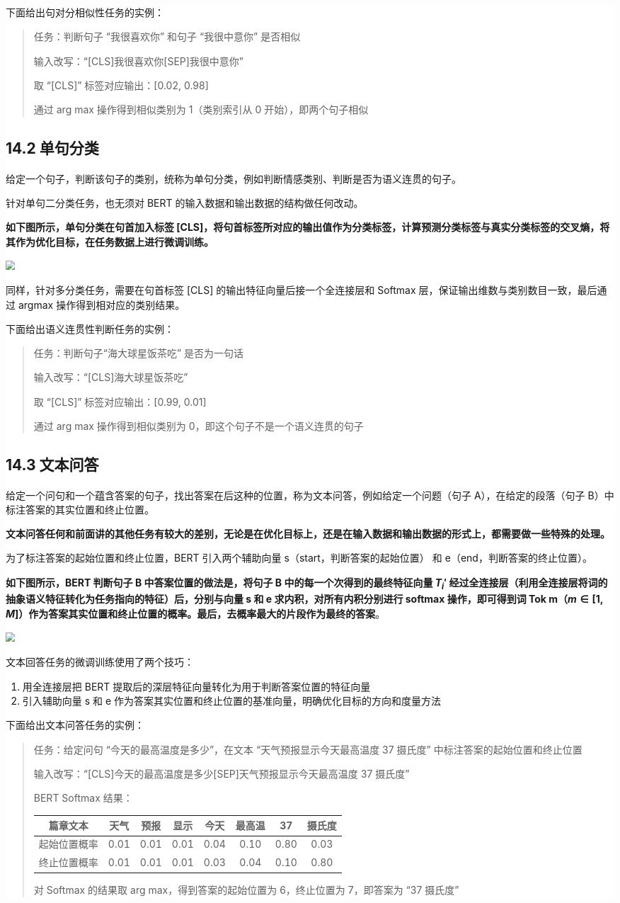下面给出句对分相似性任务的实例：

> 任务：判断句子 “我很喜欢你” 和句子 “我很中意你” 是否相似
>
> 输入改写：“[CLS]我很喜欢你[SEP]我很中意你”
>
> 取 “[CLS]” 标签对应输出：[0.02, 0.98]
>
> 通过 arg max 操作得到相似类别为 1（类别索引从 0 开始），即两个句子相似

## 14.2 单句分类


给定一个句子，判断该句子的类别，统称为单句分类，例如判断情感类别、判断是否为语义连贯的句子。

针对单句二分类任务，也无须对 BERT 的输入数据和输出数据的结构做任何改动。

**如下图所示，单句分类在句首加入标签 [CLS]，将句首标签所对应的输出值作为分类标签，计算预测分类标签与真实分类标签的交叉熵，将其作为优化目标，在任务数据上进行微调训练。**

<img src="https://imgmd.oss-cn-shanghai.aliyuncs.com/BERT_IMG/单句分类.jpg" style="zoom:80%;" />

同样，针对多分类任务，需要在句首标签 [CLS] 的输出特征向量后接一个全连接层和 Softmax 层，保证输出维数与类别数目一致，最后通过 argmax 操作得到相对应的类别结果。

下面给出语义连贯性判断任务的实例：

>任务：判断句子“海大球星饭茶吃” 是否为一句话
>
>输入改写：“[CLS]海大球星饭茶吃”
>
>取 “[CLS]” 标签对应输出：[0.99, 0.01]
>
>通过 arg max 操作得到相似类别为 0，即这个句子不是一个语义连贯的句子

## 14.3 文本问答


给定一个问句和一个蕴含答案的句子，找出答案在后这种的位置，称为文本问答，例如给定一个问题（句子 A），在给定的段落（句子 B）中标注答案的其实位置和终止位置。

**文本问答任何和前面讲的其他任务有较大的差别，无论是在优化目标上，还是在输入数据和输出数据的形式上，都需要做一些特殊的处理。**

为了标注答案的起始位置和终止位置，BERT 引入两个辅助向量 s（start，判断答案的起始位置） 和 e（end，判断答案的终止位置）。

**如下图所示，BERT 判断句子 B 中答案位置的做法是，将句子 B 中的每一个次得到的最终特征向量 $T_i'$ 经过全连接层（利用全连接层将词的抽象语义特征转化为任务指向的特征）后，分别与向量 s 和 e 求内积，对所有内积分别进行 softmax 操作，即可得到词 Tok m（$m\in [1,M]$）作为答案其实位置和终止位置的概率。最后，去概率最大的片段作为最终的答案**。

<img src="https://imgmd.oss-cn-shanghai.aliyuncs.com/BERT_IMG/文本问答.jpg" style="zoom:80%;" />

文本回答任务的微调训练使用了两个技巧：

1. 用全连接层把 BERT 提取后的深层特征向量转化为用于判断答案位置的特征向量
2. 引入辅助向量 s 和 e 作为答案其实位置和终止位置的基准向量，明确优化目标的方向和度量方法

下面给出文本问答任务的实例：

> 任务：给定问句 “今天的最高温度是多少”，在文本 “天气预报显示今天最高温度 37 摄氏度” 中标注答案的起始位置和终止位置
>
> 输入改写：“[CLS]今天的最高温度是多少[SEP]天气预报显示今天最高温度 37 摄氏度”
>
> BERT Softmax 结果：
>
> |   篇章文本   | 天气 | 预报 | 显示 | 今天 | 最高温 |  37  | 摄氏度 |
> | :----------: | :--: | :--: | :--: | :--: | :----: | :--: | :----: |
> | 起始位置概率 | 0.01 | 0.01 | 0.01 | 0.04 |  0.10  | 0.80 |  0.03  |
> | 终止位置概率 | 0.01 | 0.01 | 0.01 | 0.03 |  0.04  | 0.10 |  0.80  |
>
> 对 Softmax 的结果取 arg max，得到答案的起始位置为 6，终止位置为 7，即答案为 “37 摄氏度”
